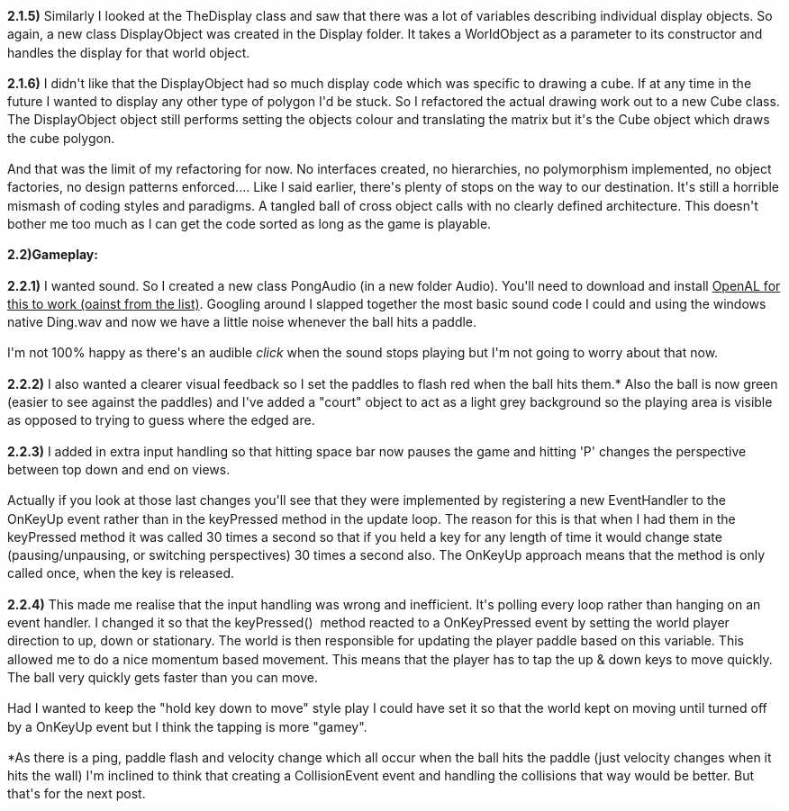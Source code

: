 **2.1.5)** Similarly I looked at the TheDisplay class and saw that there was a lot of variables describing individual display objects. So again, a new class DisplayObject was created in the Display folder. It takes a WorldObject as a parameter to its constructor and handles the display for that world object.

**2.1.6)** I didn't like that the DisplayObject had so much display code which was specific to drawing a cube. If at any time in the future I wanted to display any other type of polygon I'd be stuck. So I refactored the actual drawing work out to a new Cube class. The DisplayObject object still performs setting the objects colour and translating the matrix but it's the Cube object which draws the cube polygon.

And that was the limit of my refactoring for now. No interfaces created, no hierarchies, no polymorphism implemented, no object factories, no design patterns enforced.... Like I said earlier, there's plenty of stops on the way to our destination. It's still a horrible mismash of coding styles and paradigms. A tangled ball of cross object calls with no clearly defined architecture. This doesn't bother me too much as I can get the code sorted as long as the game is playable.

**2.2)Gameplay:**

**2.2.1)** I wanted sound. So I created a new class PongAudio (in a new folder Audio). You'll need to download and install [OpenAL for this to work (oainst from the list)](http://connect.creativelabs.com/openal/Downloads/Forms/AllItems.aspx). Googling around I slapped together the most basic sound code I could and using the windows native Ding.wav and now we have a little noise whenever the ball hits a paddle.

I'm not 100% happy as there's an audible _click_ when the sound stops playing but I'm not going to worry about that now.

**2.2.2)** I also wanted a clearer visual feedback so I set the paddles to flash red when the ball hits them.\* Also the ball is now green (easier to see against the paddles) and I've added a "court" object to act as a light grey background so the playing area is visible as opposed to trying to guess where the edged are.

**2.2.3)** I added in extra input handling so that hitting space bar now pauses the game and hitting 'P' changes the perspective between top down and end on views.

Actually if you look at those last changes you'll see that they were implemented by registering a new EventHandler to the OnKeyUp event rather than in the keyPressed method in the update loop. The reason for this is that when I had them in the keyPressed method it was called 30 times a second so that if you held a key for any length of time it would change state (pausing/unpausing, or switching perspectives) 30 times a second also. The OnKeyUp approach means that the method is only called once, when the key is released.

**2.2.4)** This made me realise that the input handling was wrong and inefficient. It's polling every loop rather than hanging on an event handler. I changed it so that the keyPressed()  method reacted to a OnKeyPressed event by setting the world player direction to up, down or stationary. The world is then responsible for updating the player paddle based on this variable. This allowed me to do a nice momentum based movement. This means that the player has to tap the up & down keys to move quickly. The ball very quickly gets faster than you can move.

Had I wanted to keep the "hold key down to move" style play I could have set it so that the world kept on moving until turned off by a OnKeyUp event but I think the tapping is more "gamey".

\*As there is a ping, paddle flash and velocity change which all occur when the ball hits the paddle (just velocity changes when it hits the wall) I'm inclined to think that creating a CollisionEvent event and handling the collisions that way would be better. But that's for the next post.
